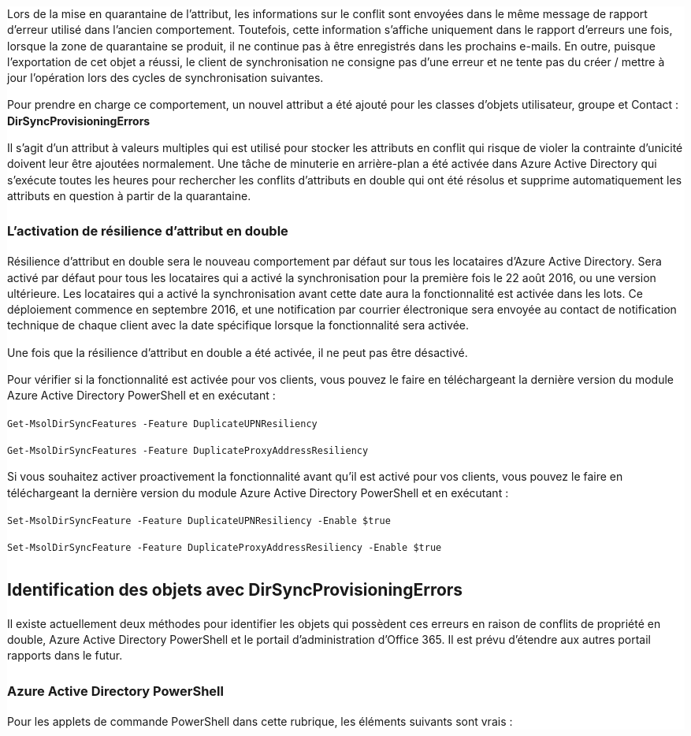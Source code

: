 Lors de la mise en quarantaine de l’attribut, les informations sur le conflit sont envoyées dans le même message de rapport d’erreur utilisé dans l’ancien comportement. Toutefois, cette information s’affiche uniquement dans le rapport d’erreurs une fois, lorsque la zone de quarantaine se produit, il ne continue pas à être enregistrés dans les prochains e-mails. En outre, puisque l’exportation de cet objet a réussi, le client de synchronisation ne consigne pas d’une erreur et ne tente pas du créer / mettre à jour l’opération lors des cycles de synchronisation suivantes.

Pour prendre en charge ce comportement, un nouvel attribut a été ajouté pour les classes d’objets utilisateur, groupe et Contact :  
**DirSyncProvisioningErrors**

Il s’agit d’un attribut à valeurs multiples qui est utilisé pour stocker les attributs en conflit qui risque de violer la contrainte d’unicité doivent leur être ajoutées normalement. Une tâche de minuterie en arrière-plan a été activée dans Azure Active Directory qui s’exécute toutes les heures pour rechercher les conflits d’attributs en double qui ont été résolus et supprime automatiquement les attributs en question à partir de la quarantaine.

### <a name="enabling-duplicate-attribute-resiliency"></a>L’activation de résilience d’attribut en double
Résilience d’attribut en double sera le nouveau comportement par défaut sur tous les locataires d’Azure Active Directory. Sera activé par défaut pour tous les locataires qui a activé la synchronisation pour la première fois le 22 août 2016, ou une version ultérieure. Les locataires qui a activé la synchronisation avant cette date aura la fonctionnalité est activée dans les lots. Ce déploiement commence en septembre 2016, et une notification par courrier électronique sera envoyée au contact de notification technique de chaque client avec la date spécifique lorsque la fonctionnalité sera activée.

Une fois que la résilience d’attribut en double a été activée, il ne peut pas être désactivé.

Pour vérifier si la fonctionnalité est activée pour vos clients, vous pouvez le faire en téléchargeant la dernière version du module Azure Active Directory PowerShell et en exécutant :

`Get-MsolDirSyncFeatures -Feature DuplicateUPNResiliency`

`Get-MsolDirSyncFeatures -Feature DuplicateProxyAddressResiliency`

Si vous souhaitez activer proactivement la fonctionnalité avant qu’il est activé pour vos clients, vous pouvez le faire en téléchargeant la dernière version du module Azure Active Directory PowerShell et en exécutant :

`Set-MsolDirSyncFeature -Feature DuplicateUPNResiliency -Enable $true`

`Set-MsolDirSyncFeature -Feature DuplicateProxyAddressResiliency -Enable $true`

## <a name="identifying-objects-with-dirsyncprovisioningerrors"></a>Identification des objets avec DirSyncProvisioningErrors
Il existe actuellement deux méthodes pour identifier les objets qui possèdent ces erreurs en raison de conflits de propriété en double, Azure Active Directory PowerShell et le portail d’administration d’Office 365. Il est prévu d’étendre aux autres portail rapports dans le futur.

### <a name="azure-active-directory-powershell"></a>Azure Active Directory PowerShell
Pour les applets de commande PowerShell dans cette rubrique, les éléments suivants sont vrais :
